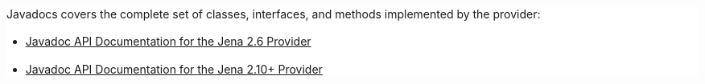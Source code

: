 </div>

</div>

</div>

Javadocs covers the complete set of classes, interfaces, and methods
implemented by the provider:

<div class="itemizedlist">

- <a href="http://docs.openlinksw.com/jena/" class="ulink"
  target="_top">Javadoc API Documentation for the Jena 2.6 Provider</a>

- <a href="http://docs.openlinksw.com/jena2/" class="ulink"
  target="_top">Javadoc API Documentation for the Jena 2.10+ Provider</a>

</div>

</div>

</div>

</div>
